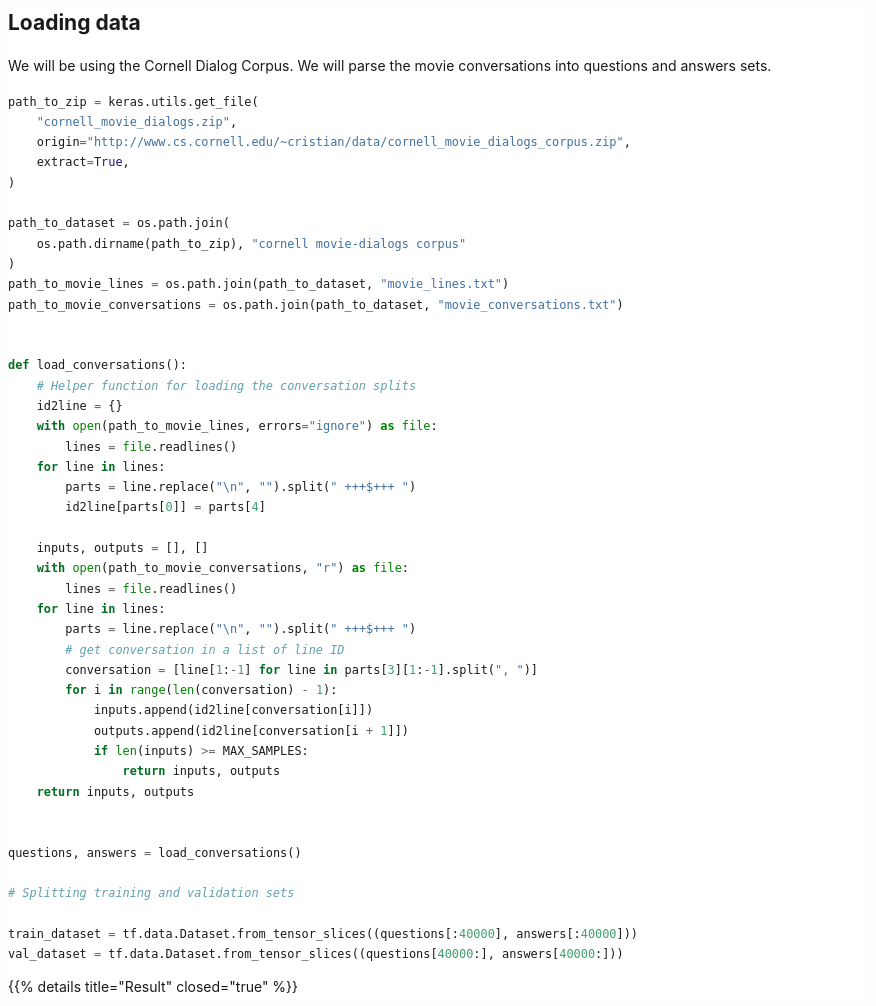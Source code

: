 ## Loading data

We will be using the Cornell Dialog Corpus. We will parse the movie conversations into questions and answers sets.

```python
path_to_zip = keras.utils.get_file(
    "cornell_movie_dialogs.zip",
    origin="http://www.cs.cornell.edu/~cristian/data/cornell_movie_dialogs_corpus.zip",
    extract=True,
)

path_to_dataset = os.path.join(
    os.path.dirname(path_to_zip), "cornell movie-dialogs corpus"
)
path_to_movie_lines = os.path.join(path_to_dataset, "movie_lines.txt")
path_to_movie_conversations = os.path.join(path_to_dataset, "movie_conversations.txt")


def load_conversations():
    # Helper function for loading the conversation splits
    id2line = {}
    with open(path_to_movie_lines, errors="ignore") as file:
        lines = file.readlines()
    for line in lines:
        parts = line.replace("\n", "").split(" +++$+++ ")
        id2line[parts[0]] = parts[4]

    inputs, outputs = [], []
    with open(path_to_movie_conversations, "r") as file:
        lines = file.readlines()
    for line in lines:
        parts = line.replace("\n", "").split(" +++$+++ ")
        # get conversation in a list of line ID
        conversation = [line[1:-1] for line in parts[3][1:-1].split(", ")]
        for i in range(len(conversation) - 1):
            inputs.append(id2line[conversation[i]])
            outputs.append(id2line[conversation[i + 1]])
            if len(inputs) >= MAX_SAMPLES:
                return inputs, outputs
    return inputs, outputs


questions, answers = load_conversations()

# Splitting training and validation sets

train_dataset = tf.data.Dataset.from_tensor_slices((questions[:40000], answers[:40000]))
val_dataset = tf.data.Dataset.from_tensor_slices((questions[40000:], answers[40000:]))
```

{{% details title="Result" closed="true" %}}
